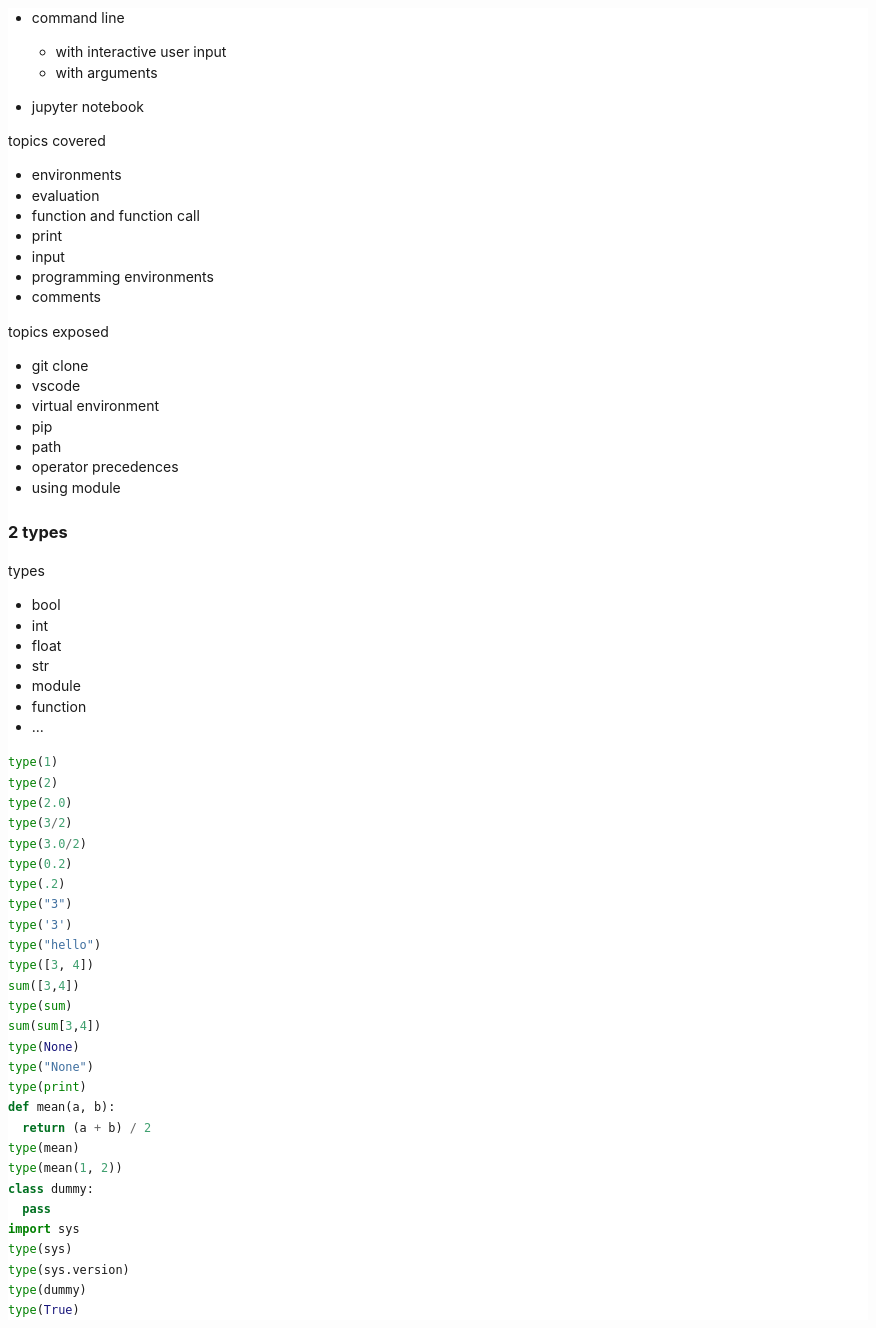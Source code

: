 - command line
  - with interactive user input
  - with arguments

- jupyter notebook

topics covered

- environments
- evaluation
- function and function call
- print
- input
- programming environments
- comments

topics exposed

- git clone
- vscode
- virtual environment
- pip
- path
- operator precedences
- using module

### 2 types

types

- bool
- int
- float
- str
- module
- function
- ...

```py
type(1)
type(2)
type(2.0)
type(3/2)
type(3.0/2)
type(0.2)
type(.2)
type("3")
type('3')
type("hello")
type([3, 4])
sum([3,4])
type(sum)
sum(sum[3,4])
type(None)
type("None")
type(print)
def mean(a, b):
  return (a + b) / 2
type(mean)
type(mean(1, 2))
class dummy:
  pass
import sys
type(sys)
type(sys.version)
type(dummy)
type(True)
```